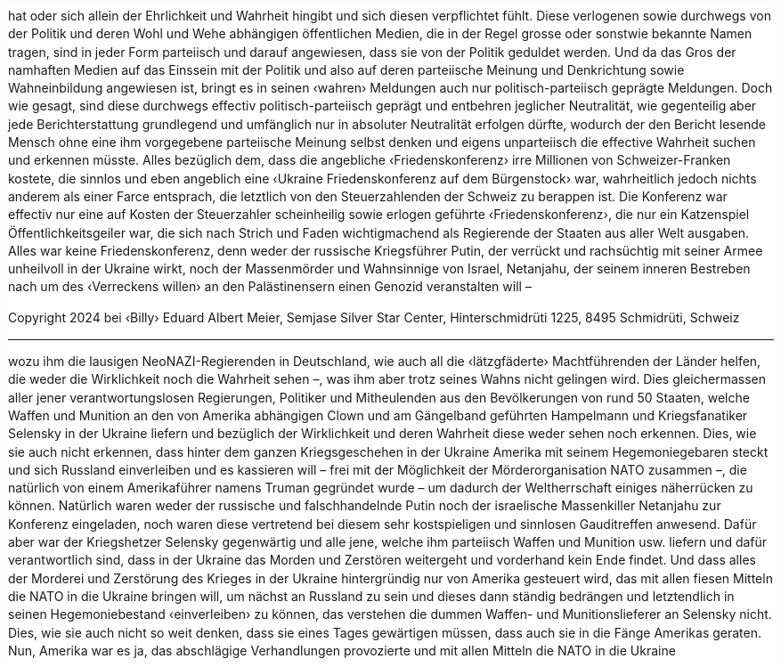 hat oder sich allein der Ehrlichkeit und Wahrheit hingibt und sich diesen verpflichtet fühlt.
Diese verlogenen sowie durchwegs von der Politik und deren Wohl und Wehe abhängigen öffentlichen Medien, die in
der Regel grosse oder sonstwie bekannte Namen tragen, sind in jeder Form parteiisch und darauf angewiesen, dass
sie von der Politik geduldet werden. Und da das Gros der namhaften Medien auf das Einssein mit der Politik und also
auf deren parteiische Meinung und Denkrichtung sowie Wahneinbildung angewiesen ist, bringt es in seinen ‹wahren›
Meldungen auch nur politisch-parteiisch geprägte Meldungen. Doch wie gesagt, sind diese durchwegs effectiv politisch-parteiisch geprägt und entbehren jeglicher Neutralität, wie gegenteilig aber jede Berichterstattung grundlegend
und umfänglich nur in absoluter Neutralität erfolgen dürfte, wodurch der den Bericht lesende Mensch ohne eine ihm
vorgegebene parteiische Meinung selbst denken und eigens unparteiisch die effective Wahrheit suchen und erkennen
müsste.
Alles bezüglich dem, dass die angebliche ‹Friedenskonferenz› irre Millionen von Schweizer-Franken kostete, die sinnlos und eben angeblich eine ‹Ukraine Friedenskonferenz auf dem Bürgenstock› war, wahrheitlich jedoch nichts anderem als einer Farce entsprach, die letztlich von den Steuerzahlenden der Schweiz zu berappen ist.
Die Konferenz war effectiv nur eine auf Kosten der Steuerzahler scheinheilig sowie erlogen geführte ‹Friedenskonferenz›, die nur ein Katzenspiel Öffentlichkeitsgeiler war, die sich nach Strich und Faden wichtigmachend als Regierende der Staaten aus aller Welt ausgaben.
Alles war keine Friedenskonferenz, denn weder der russische Kriegsführer Putin, der verrückt und rachsüchtig mit
seiner Armee unheilvoll in der Ukraine wirkt, noch der Massenmörder und Wahnsinnige von Israel, Netanjahu, der
seinem inneren Bestreben nach um des ‹Verreckens willen› an den Palästinensern einen Genozid veranstalten will –

Copyright 2024 bei ‹Billy› Eduard Albert Meier, Semjase Silver Star Center, Hinterschmidrüti 1225, 8495 Schmidrüti, Schweiz


-----

wozu ihm die lausigen NeoNAZI-Regierenden in Deutschland, wie auch all die ‹lätzgfäderte› Machtführenden der Länder helfen, die weder die Wirklichkeit noch die Wahrheit sehen –, was ihm aber trotz seines Wahns nicht gelingen
wird. Dies gleichermassen aller jener verantwortungslosen Regierungen, Politiker und Mitheulenden aus den Bevölkerungen von rund 50 Staaten, welche Waffen und Munition an den von Amerika abhängigen Clown und am Gängelband geführten Hampelmann und Kriegsfanatiker Selensky in der Ukraine liefern und bezüglich der Wirklichkeit und
deren Wahrheit diese weder sehen noch erkennen. Dies, wie sie auch nicht erkennen, dass hinter dem ganzen Kriegsgeschehen in der Ukraine Amerika mit seinem Hegemoniegebaren steckt und sich Russland einverleiben und es kassieren will – frei mit der Möglichkeit der Mörderorganisation NATO zusammen –, die natürlich von einem Amerikaführer namens Truman gegründet wurde – um dadurch der Weltherrschaft einiges näherrücken zu können.
Natürlich waren weder der russische und falschhandelnde Putin noch der israelische Massenkiller Netanjahu zur
Konferenz eingeladen, noch waren diese vertretend bei diesem sehr kostspieligen und sinnlosen Gauditreffen anwesend. Dafür aber war der Kriegshetzer Selensky gegenwärtig und alle jene, welche ihm parteiisch Waffen und Munition usw. liefern und dafür verantwortlich sind, dass in der Ukraine das Morden und Zerstören weitergeht und vorderhand kein Ende findet. Und dass alles der Morderei und Zerstörung des Krieges in der Ukraine hintergründig nur
von Amerika gesteuert wird, das mit allen fiesen Mitteln die NATO in die Ukraine bringen will, um nächst an Russland
zu sein und dieses dann ständig bedrängen und letztendlich in seinen Hegemoniebestand ‹einverleiben› zu können,
das verstehen die dummen Waffen- und Munitionslieferer an Selensky nicht. Dies, wie sie auch nicht so weit denken,
dass sie eines Tages gewärtigen müssen, dass auch sie in die Fänge Amerikas geraten.
Nun, Amerika war es ja, das abschlägige Verhandlungen provozierte und mit allen Mitteln die NATO in die Ukraine